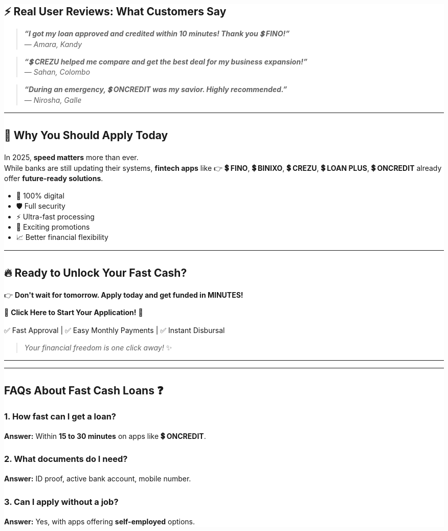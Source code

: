 
## ⚡ Real User Reviews: What Customers Say

> **_“I got my loan approved and credited within 10 minutes! Thank you 💲 FINO!”_**  
> — *Amara, Kandy*

> **_“💲 CREZU helped me compare and get the best deal for my business expansion!”_**  
> — *Sahan, Colombo*

> **_“During an emergency, 💲 ONCREDIT was my savior. Highly recommended.”_**  
> — *Nirosha, Galle*

---

## 🚀 Why You Should Apply Today

In 2025, **speed matters** more than ever.  
While banks are still updating their systems, **fintech apps** like 👉 **💲 FINO**, **💲 BINIXO**, **💲 CREZU**, **💲 LOAN PLUS**, **💲 ONCREDIT** already offer **future-ready solutions**.

- 📱 100% digital
- 🛡️ Full security
- ⚡ Ultra-fast processing
- 🎁 Exciting promotions
- 📈 Better financial flexibility

---

## 🔥 Ready to Unlock Your Fast Cash?

👉 **Don't wait for tomorrow. Apply today and get funded in MINUTES!**

🔔 **Click Here to Start Your Application!** 🔔

✅ Fast Approval | ✅ Easy Monthly Payments | ✅ Instant Disbursal

> _Your financial freedom is one click away!_ ✨

---


---

## FAQs About Fast Cash Loans ❓

### 1. How fast can I get a loan?
**Answer:** Within **15 to 30 minutes** on apps like **💲 ONCREDIT**.

### 2. What documents do I need?
**Answer:** ID proof, active bank account, mobile number.

### 3. Can I apply without a job?
**Answer:** Yes, with apps offering **self-employed** options.

